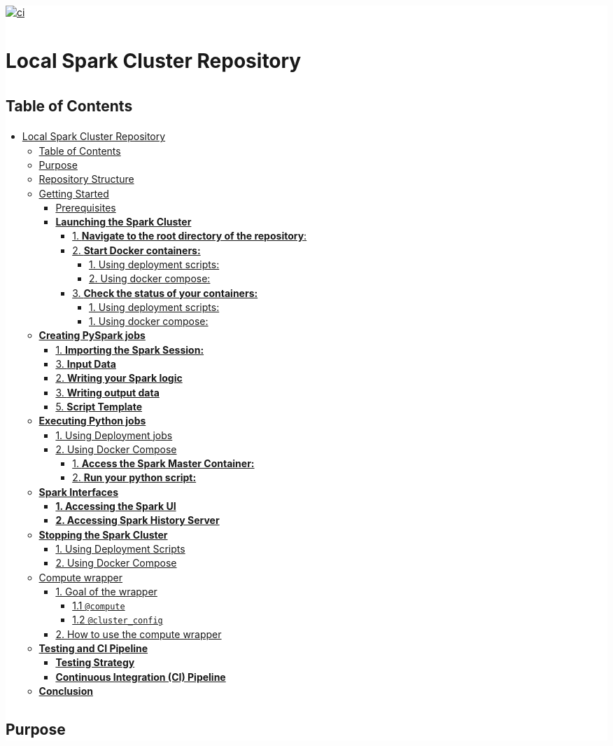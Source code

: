 [![ci](https://github.com/skanderboudawara/local_spark_cluster/actions/workflows/ci.yml/badge.svg)](https://github.com/skanderboudawara/local_spark_cluster/actions/workflows/ci.yml)

# Local Spark Cluster Repository

## Table of Contents

- [Local Spark Cluster Repository](#local-spark-cluster-repository)
  - [Table of Contents](#table-of-contents)
  - [Purpose](#purpose)
  - [Repository Structure](#repository-structure)
  - [Getting Started](#getting-started)
    - [Prerequisites](#prerequisites)
    - [**Launching the Spark Cluster**](#launching-the-spark-cluster)
      - [1. **Navigate to the root directory of the repository**:](#1-navigate-to-the-root-directory-of-the-repository)
      - [2. **Start Docker containers:**](#2-start-docker-containers)
        - [1. Using deployment scripts:](#1-using-deployment-scripts)
        - [2. Using docker compose:](#2-using-docker-compose)
      - [3. **Check the status of your containers:**](#3-check-the-status-of-your-containers)
        - [1. Using deployment scripts:](#1-using-deployment-scripts-1)
        - [1. Using docker compose:](#1-using-docker-compose)
  - [**Creating PySpark jobs**](#creating-pyspark-jobs)
      - [1. **Importing the Spark Session:**](#1-importing-the-spark-session)
      - [3. **Input Data**](#3-input-data)
      - [2. **Writing your Spark logic**](#2-writing-your-spark-logic)
      - [3. **Writing output data**](#3-writing-output-data)
      - [5. **Script Template**](#5-script-template)
  - [**Executing Python jobs**](#executing-python-jobs)
    - [1. Using Deployment jobs](#1-using-deployment-jobs)
    - [2. Using Docker Compose](#2-using-docker-compose-1)
      - [1. **Access the Spark Master Container:**](#1-access-the-spark-master-container)
      - [2. **Run your python script:**](#2-run-your-python-script)
  - [**Spark Interfaces**](#spark-interfaces)
    - [**1. Accessing the Spark UI**](#1-accessing-the-spark-ui)
    - [**2. Accessing Spark History Server**](#2-accessing-spark-history-server)
  - [**Stopping the Spark Cluster**](#stopping-the-spark-cluster)
    - [1. Using Deployment Scripts](#1-using-deployment-scripts-2)
    - [2. Using Docker Compose](#2-using-docker-compose-2)
  - [Compute wrapper](#compute-wrapper)
    - [1. Goal of the wrapper](#1-goal-of-the-wrapper)
      - [1.1 `@compute`](#11-compute)
      - [1.2 `@cluster_config`](#12-cluster_config)
    - [2. How to use the compute wrapper](#2-how-to-use-the-compute-wrapper)
  - [**Testing and CI Pipeline**](#testing-and-ci-pipeline)
    - [**Testing Strategy**](#testing-strategy)
    - [**Continuous Integration (CI) Pipeline**](#continuous-integration-ci-pipeline)
  - [**Conclusion**](#conclusion)


## Purpose
